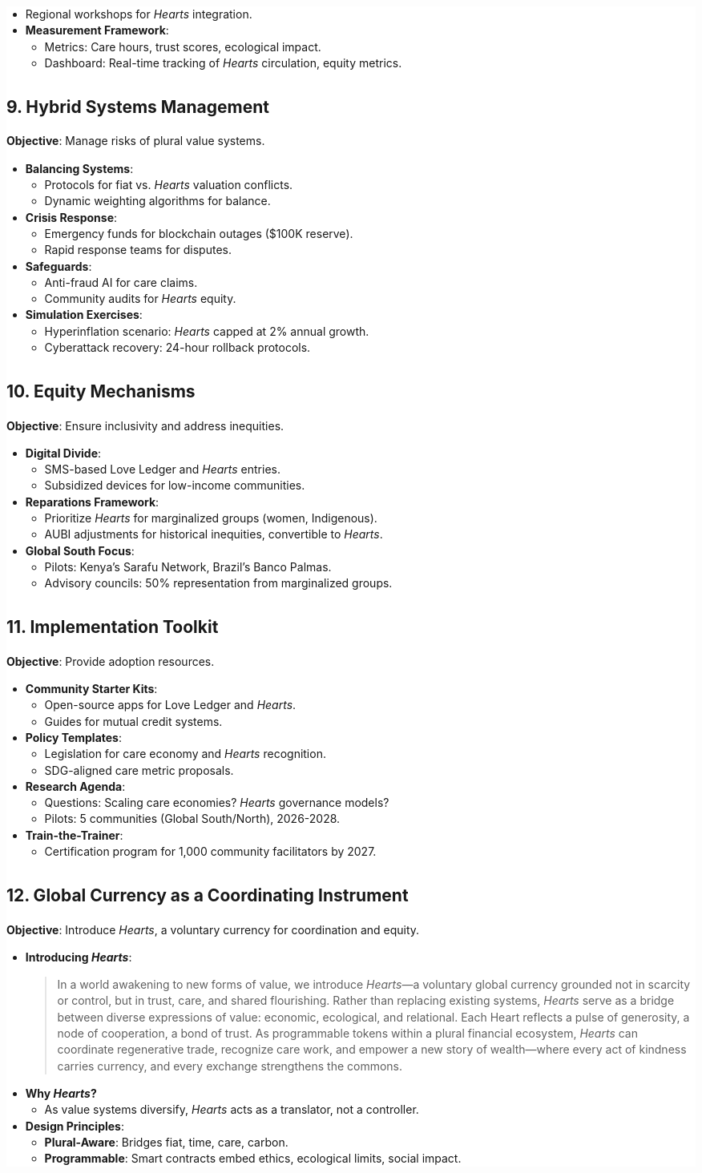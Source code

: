   - Regional workshops for *Hearts* integration.  
- **Measurement Framework**:  
  - Metrics: Care hours, trust scores, ecological impact.  
  - Dashboard: Real-time tracking of *Hearts* circulation, equity metrics.  

## 9. Hybrid Systems Management
**Objective**: Manage risks of plural value systems.  
- **Balancing Systems**:  
  - Protocols for fiat vs. *Hearts* valuation conflicts.  
  - Dynamic weighting algorithms for balance.  
- **Crisis Response**:  
  - Emergency funds for blockchain outages ($100K reserve).  
  - Rapid response teams for disputes.  
- **Safeguards**:  
  - Anti-fraud AI for care claims.  
  - Community audits for *Hearts* equity.  
- **Simulation Exercises**:  
  - Hyperinflation scenario: *Hearts* capped at 2% annual growth.  
  - Cyberattack recovery: 24-hour rollback protocols.  

## 10. Equity Mechanisms
**Objective**: Ensure inclusivity and address inequities.  
- **Digital Divide**:  
  - SMS-based Love Ledger and *Hearts* entries.  
  - Subsidized devices for low-income communities.  
- **Reparations Framework**:  
  - Prioritize *Hearts* for marginalized groups (women, Indigenous).  
  - AUBI adjustments for historical inequities, convertible to *Hearts*.  
- **Global South Focus**:  
  - Pilots: Kenya’s Sarafu Network, Brazil’s Banco Palmas.  
  - Advisory councils: 50% representation from marginalized groups.  

## 11. Implementation Toolkit
**Objective**: Provide adoption resources.  
- **Community Starter Kits**:  
  - Open-source apps for Love Ledger and *Hearts*.  
  - Guides for mutual credit systems.  
- **Policy Templates**:  
  - Legislation for care economy and *Hearts* recognition.  
  - SDG-aligned care metric proposals.  
- **Research Agenda**:  
  - Questions: Scaling care economies? *Hearts* governance models?  
  - Pilots: 5 communities (Global South/North), 2026-2028.  
- **Train-the-Trainer**:  
  - Certification program for 1,000 community facilitators by 2027.  

## 12. Global Currency as a Coordinating Instrument
**Objective**: Introduce *Hearts*, a voluntary currency for coordination and equity.  
- **Introducing *Hearts***:  
  > In a world awakening to new forms of value, we introduce *Hearts*—a voluntary global currency grounded not in scarcity or control, but in trust, care, and shared flourishing. Rather than replacing existing systems, *Hearts* serve as a bridge between diverse expressions of value: economic, ecological, and relational. Each Heart reflects a pulse of generosity, a node of cooperation, a bond of trust. As programmable tokens within a plural financial ecosystem, *Hearts* can coordinate regenerative trade, recognize care work, and empower a new story of wealth—where every act of kindness carries currency, and every exchange strengthens the commons.  
- **Why *Hearts*?**  
  - As value systems diversify, *Hearts* acts as a translator, not a controller.  
- **Design Principles**:  
  - **Plural-Aware**: Bridges fiat, time, care, carbon.  
  - **Programmable**: Smart contracts embed ethics, ecological limits, social impact.  